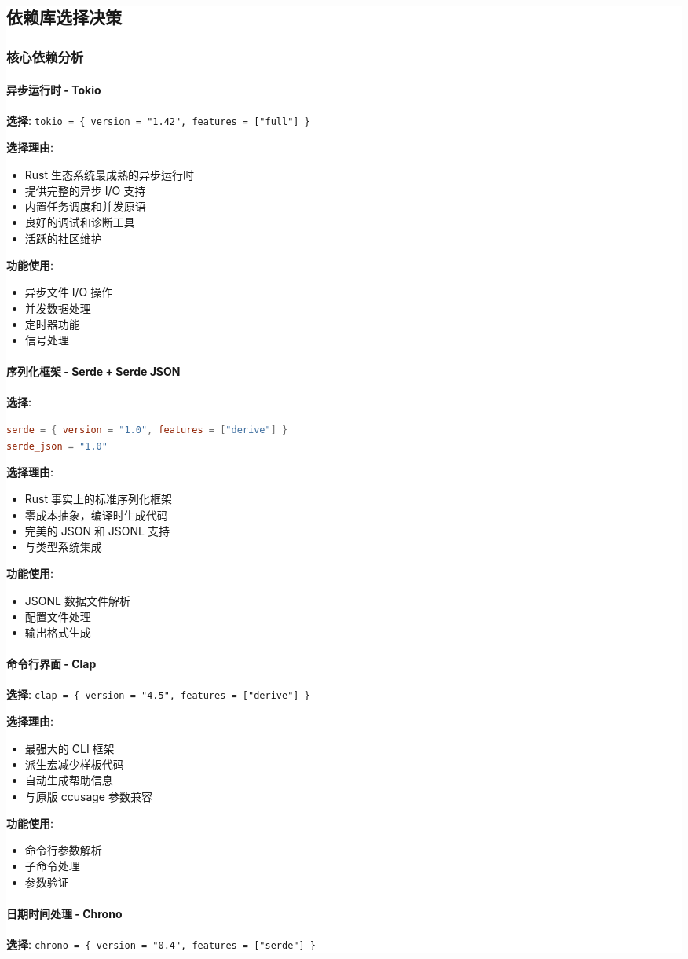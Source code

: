 ## 依赖库选择决策

### 核心依赖分析

#### 异步运行时 - Tokio
**选择**: `tokio = { version = "1.42", features = ["full"] }`

**选择理由**:
- Rust 生态系统最成熟的异步运行时
- 提供完整的异步 I/O 支持
- 内置任务调度和并发原语
- 良好的调试和诊断工具
- 活跃的社区维护

**功能使用**:
- 异步文件 I/O 操作
- 并发数据处理
- 定时器功能
- 信号处理

#### 序列化框架 - Serde + Serde JSON
**选择**: 
```toml
serde = { version = "1.0", features = ["derive"] }
serde_json = "1.0"
```

**选择理由**:
- Rust 事实上的标准序列化框架
- 零成本抽象，编译时生成代码
- 完美的 JSON 和 JSONL 支持
- 与类型系统集成

**功能使用**:
- JSONL 数据文件解析
- 配置文件处理
- 输出格式生成

#### 命令行界面 - Clap
**选择**: `clap = { version = "4.5", features = ["derive"] }`

**选择理由**:
- 最强大的 CLI 框架
- 派生宏减少样板代码
- 自动生成帮助信息
- 与原版 ccusage 参数兼容

**功能使用**:
- 命令行参数解析
- 子命令处理
- 参数验证

#### 日期时间处理 - Chrono
**选择**: `chrono = { version = "0.4", features = ["serde"] }`
